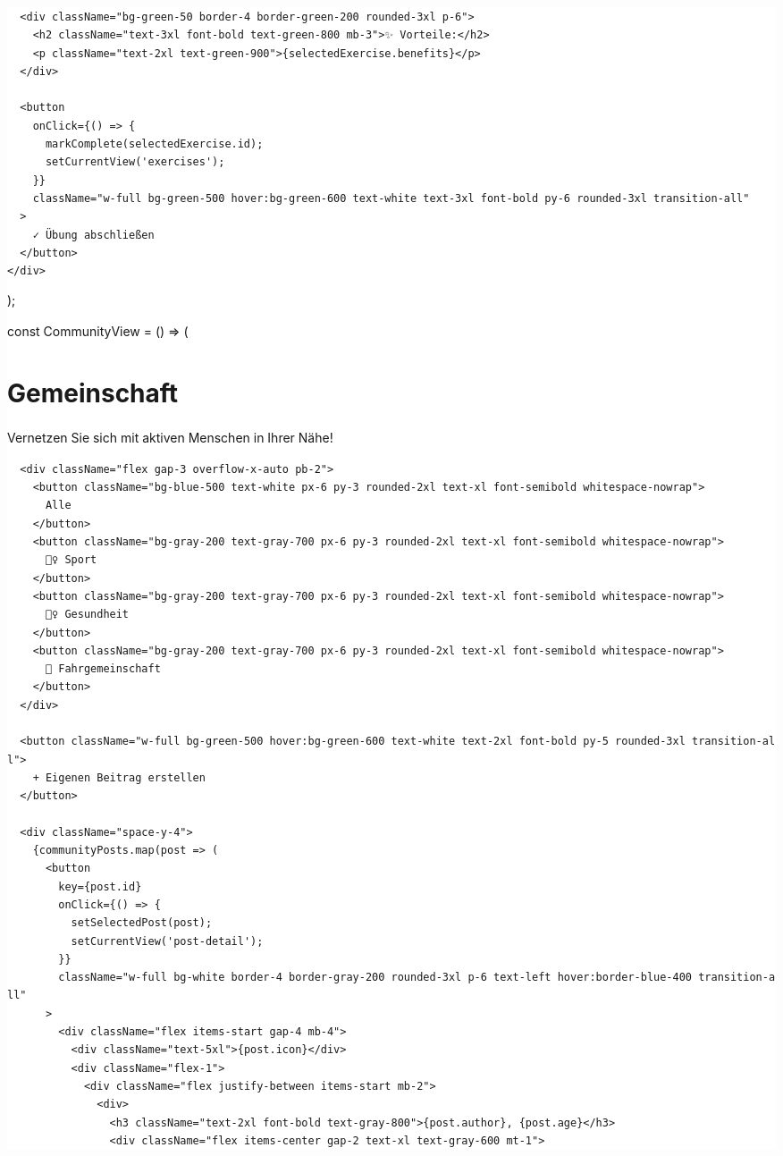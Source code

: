       <div className="bg-green-50 border-4 border-green-200 rounded-3xl p-6">
        <h2 className="text-3xl font-bold text-green-800 mb-3">✨ Vorteile:</h2>
        <p className="text-2xl text-green-900">{selectedExercise.benefits}</p>
      </div>

      <button
        onClick={() => {
          markComplete(selectedExercise.id);
          setCurrentView('exercises');
        }}
        className="w-full bg-green-500 hover:bg-green-600 text-white text-3xl font-bold py-6 rounded-3xl transition-all"
      >
        ✓ Übung abschließen
      </button>
    </div>
  );

  const CommunityView = () => (
    <div className="p-6 space-y-6">
      <h1 className="text-4xl font-bold mb-4">Gemeinschaft</h1>
      <p className="text-2xl text-gray-600 mb-6">Vernetzen Sie sich mit aktiven Menschen in Ihrer Nähe!</p>

      <div className="flex gap-3 overflow-x-auto pb-2">
        <button className="bg-blue-500 text-white px-6 py-3 rounded-2xl text-xl font-semibold whitespace-nowrap">
          Alle
        </button>
        <button className="bg-gray-200 text-gray-700 px-6 py-3 rounded-2xl text-xl font-semibold whitespace-nowrap">
          🚶‍♀️ Sport
        </button>
        <button className="bg-gray-200 text-gray-700 px-6 py-3 rounded-2xl text-xl font-semibold whitespace-nowrap">
          🧘‍♀️ Gesundheit
        </button>
        <button className="bg-gray-200 text-gray-700 px-6 py-3 rounded-2xl text-xl font-semibold whitespace-nowrap">
          🚗 Fahrgemeinschaft
        </button>
      </div>

      <button className="w-full bg-green-500 hover:bg-green-600 text-white text-2xl font-bold py-5 rounded-3xl transition-all">
        + Eigenen Beitrag erstellen
      </button>

      <div className="space-y-4">
        {communityPosts.map(post => (
          <button
            key={post.id}
            onClick={() => {
              setSelectedPost(post);
              setCurrentView('post-detail');
            }}
            className="w-full bg-white border-4 border-gray-200 rounded-3xl p-6 text-left hover:border-blue-400 transition-all"
          >
            <div className="flex items-start gap-4 mb-4">
              <div className="text-5xl">{post.icon}</div>
              <div className="flex-1">
                <div className="flex justify-between items-start mb-2">
                  <div>
                    <h3 className="text-2xl font-bold text-gray-800">{post.author}, {post.age}</h3>
                    <div className="flex items-center gap-2 text-xl text-gray-600 mt-1">